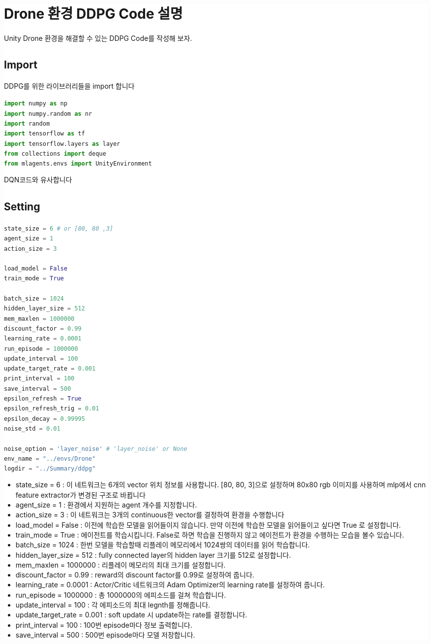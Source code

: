 # Drone 환경 DDPG Code 설명

Unity Drone 환경을 해결할 수 있는 DDPG Code를 작성해 보자.

## Import
DDPG를 위한 라이브러리들을 import 합니다

```python
import numpy as np
import numpy.random as nr
import random
import tensorflow as tf
import tensorflow.layers as layer
from collections import deque
from mlagents.envs import UnityEnvironment
```
DQN코드와 유사합니다

## Setting

```python
state_size = 6 # or [80, 80 ,3]
agent_size = 1
action_size = 3

load_model = False
train_mode = True

batch_size = 1024
hidden_layer_size = 512
mem_maxlen = 1000000
discount_factor = 0.99
learning_rate = 0.0001
run_episode = 1000000
update_interval = 100
update_target_rate = 0.001
print_interval = 100
save_interval = 500
epsilon_refresh = True
epsilon_refresh_trig = 0.01
epsilon_decay = 0.99995
noise_std = 0.01

noise_option = 'layer_noise' # 'layer_noise' or None
env_name = "../envs/Drone"
logdir = "../Summary/ddpg"
```
- state_size = 6 : 이 네트워크는 6개의 vector 위치 정보를 사용합니다. [80, 80, 3]으로 설정하며 80x80 rgb 이미지를 사용하며 mlp에서 cnn feature extractor가 변경된 구조로 바뀝니다
- agent_size = 1 : 환경에서 지원하는 agent 개수를 지정합니다.
- action_size = 3 : 이 네트워크는 3개의 continuous한 vector를 결정하여 환경을 수행합니다
- load_model = False : 이전에 학습한 모델을 읽어들이지 않습니다. 만약 이전에 학습한 모델을 읽어들이고 싶다면 True 로 설정합니다.
- train_mode = True : 에이전트를 학습시킵니다. False로 하면 학습을 진행하지 않고 에이전트가 환경을 수행하는 모습을 볼수 있습니다.
- batch_size = 1024 : 한번 모델을 학습할때 리플레이 메모리에서 1024쌍의 데이터를 읽어 학습합니다.
- hidden_layer_size = 512 : fully connected layer의 hidden layer 크기를 512로 설정합니다.
- mem_maxlen = 1000000 : 리플레이 메모리의 최대 크기를 설정합니다.
- discount_factor = 0.99 : reward의 discount factor를 0.99로 설정하여 줍니다.
- learning_rate = 0.0001 : Actor/Critic 네트워크의 Adam Optimizer의 learning rate를 설정하여 줍니다.
- run_episode = 1000000 : 총 1000000의 에피소드를 걸쳐 학습합니다.
- update_interval = 100 : 각 에피소드의 최대 legnth를 정해줍니다.
- update_target_rate = 0.001 : soft update 시 update하는 rate를 결정합니다.
- print_interval = 100 : 100번 episode마다 정보 출력합니다.
- save_interval = 500 : 500번 episode마다 모델 저장합니다.